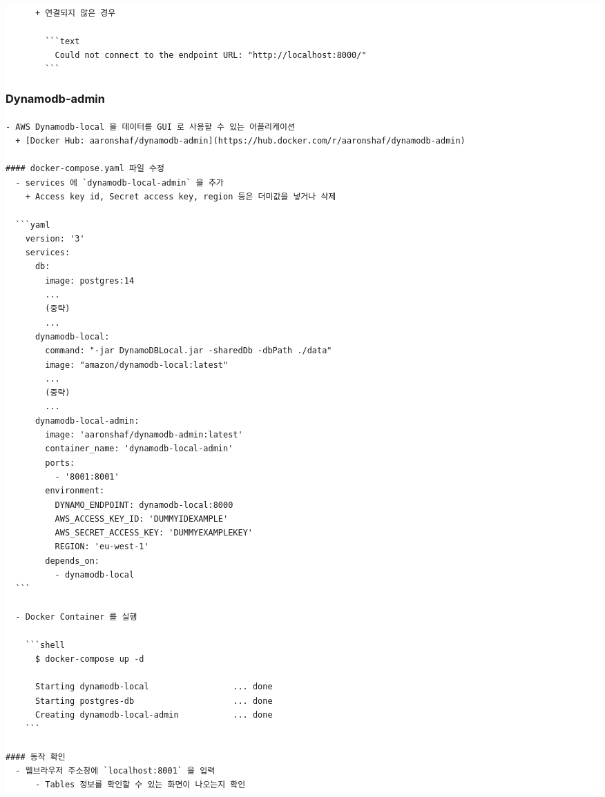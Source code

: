           + 연결되지 않은 경우 

            ```text
              Could not connect to the endpoint URL: "http://localhost:8000/"
            ```
        

  ### Dynamodb-admin
    - AWS Dynamodb-local 을 데이터를 GUI 로 사용할 수 있는 어플리케이션
      + [Docker Hub: aaronshaf/dynamodb-admin](https://hub.docker.com/r/aaronshaf/dynamodb-admin)
    
    #### docker-compose.yaml 파일 수정
      - services 에 `dynamodb-local-admin` 을 추가
        + Access key id, Secret access key, region 등은 더미값을 넣거나 삭제

      ```yaml
        version: '3'
        services:
          db:
            image: postgres:14
            ...
            (중략)
            ...
          dynamodb-local:
            command: "-jar DynamoDBLocal.jar -sharedDb -dbPath ./data"
            image: "amazon/dynamodb-local:latest"
            ...
            (중략)
            ...
          dynamodb-local-admin:
            image: 'aaronshaf/dynamodb-admin:latest'
            container_name: 'dynamodb-local-admin'
            ports:
              - '8001:8001'
            environment:
              DYNAMO_ENDPOINT: dynamodb-local:8000
              AWS_ACCESS_KEY_ID: 'DUMMYIDEXAMPLE'
              AWS_SECRET_ACCESS_KEY: 'DUMMYEXAMPLEKEY'
              REGION: 'eu-west-1'
            depends_on:
              - dynamodb-local
      ```

      - Docker Container 를 실행

        ```shell
          $ docker-compose up -d

          Starting dynamodb-local                 ... done
          Starting postgres-db                    ... done
          Creating dynamodb-local-admin           ... done
        ```

    #### 동작 확인
      - 웹브라우저 주소창에 `localhost:8001` 을 입력
          - Tables 정보를 확인할 수 있는 화면이 나오는지 확인